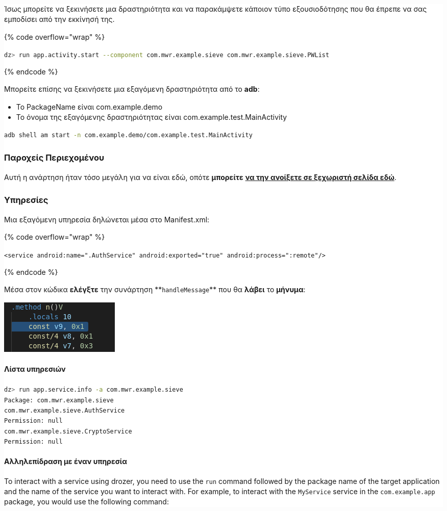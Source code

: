 Ίσως μπορείτε να ξεκινήσετε μια δραστηριότητα και να παρακάμψετε κάποιον τύπο εξουσιοδότησης που θα έπρεπε να σας εμποδίσει από την εκκίνησή της.

{% code overflow="wrap" %}
```bash
dz> run app.activity.start --component com.mwr.example.sieve com.mwr.example.sieve.PWList
```
{% endcode %}

Μπορείτε επίσης να ξεκινήσετε μια εξαγόμενη δραστηριότητα από το **adb**:

* Το PackageName είναι com.example.demo
* Το όνομα της εξαγόμενης δραστηριότητας είναι com.example.test.MainActivity
```bash
adb shell am start -n com.example.demo/com.example.test.MainActivity
```
### Παροχείς Περιεχομένου

Αυτή η ανάρτηση ήταν τόσο μεγάλη για να είναι εδώ, οπότε **μπορείτε** [**να την ανοίξετε σε ξεχωριστή σελίδα εδώ**](exploiting-content-providers.md).

### Υπηρεσίες

Μια εξαγόμενη υπηρεσία δηλώνεται μέσα στο Manifest.xml:

{% code overflow="wrap" %}
```markup
<service android:name=".AuthService" android:exported="true" android:process=":remote"/>
```
{% endcode %}

Μέσα στον κώδικα **ελέγξτε** την συνάρτηση \*\*`handleMessage`\*\* που θα **λάβει** το **μήνυμα**:

![](<../../../.gitbook/assets/image (194).png>)

#### Λίστα υπηρεσιών
```bash
dz> run app.service.info -a com.mwr.example.sieve
Package: com.mwr.example.sieve
com.mwr.example.sieve.AuthService
Permission: null
com.mwr.example.sieve.CryptoService
Permission: null
```
#### **Αλληλεπίδραση** με έναν υπηρεσία

To interact with a service using drozer, you need to use the `run` command followed by the package name of the target application and the name of the service you want to interact with. For example, to interact with the `MyService` service in the `com.example.app` package, you would use the following command:

